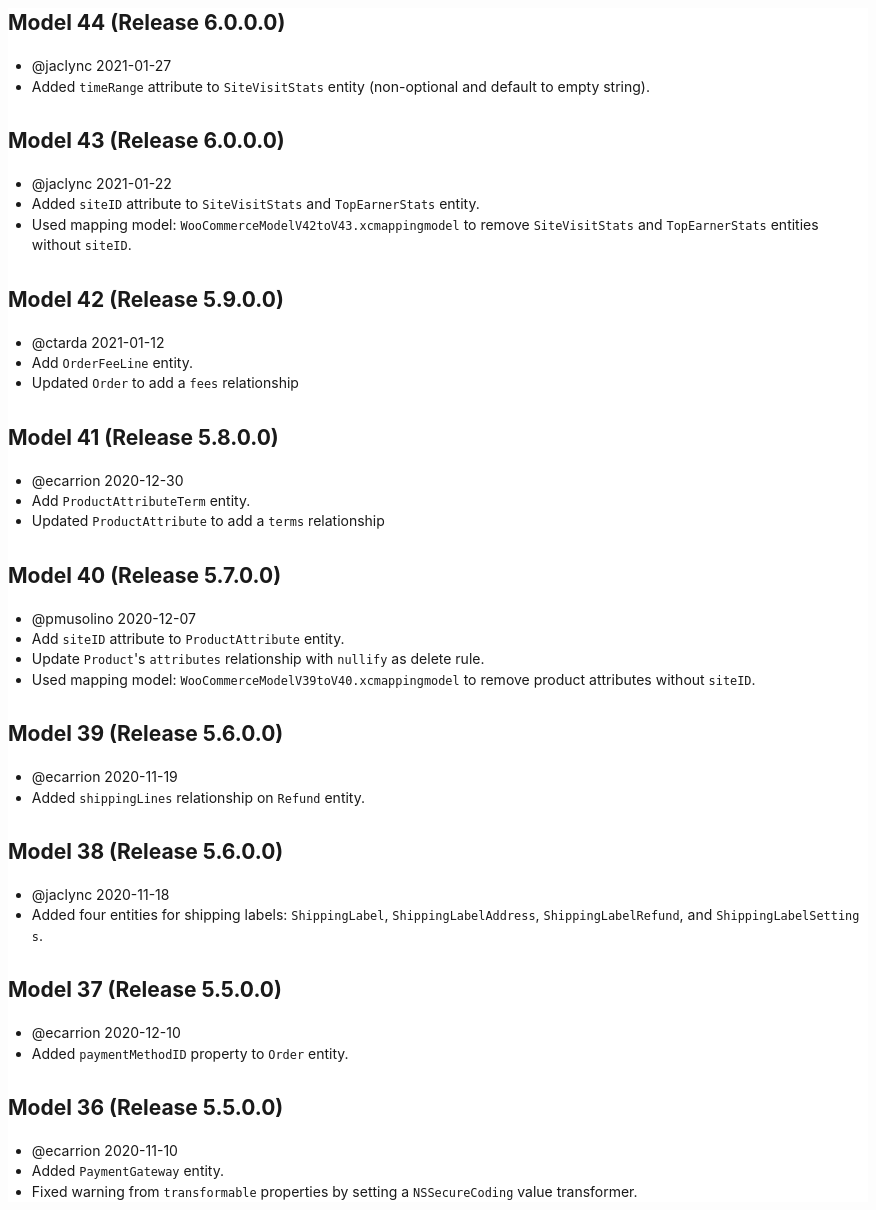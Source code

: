## Model 44 (Release 6.0.0.0)
- @jaclync 2021-01-27
- Added `timeRange` attribute to `SiteVisitStats` entity (non-optional and default to empty string).

## Model 43 (Release 6.0.0.0)
- @jaclync 2021-01-22
- Added `siteID` attribute to `SiteVisitStats` and `TopEarnerStats` entity.
- Used mapping model: `WooCommerceModelV42toV43.xcmappingmodel` to remove `SiteVisitStats` and `TopEarnerStats` entities without `siteID`.

## Model 42 (Release 5.9.0.0)
- @ctarda 2021-01-12
- Add `OrderFeeLine`  entity.
- Updated `Order` to add a `fees` relationship

## Model 41 (Release 5.8.0.0)
- @ecarrion 2020-12-30
- Add `ProductAttributeTerm`  entity.
- Updated `ProductAttribute` to add a `terms` relationship

## Model 40 (Release 5.7.0.0)
- @pmusolino 2020-12-07
- Add `siteID` attribute to `ProductAttribute` entity.
- Update `Product`'s `attributes` relationship with `nullify` as delete rule.
- Used mapping model: `WooCommerceModelV39toV40.xcmappingmodel` to remove product attributes without `siteID`.

## Model 39 (Release 5.6.0.0)
- @ecarrion 2020-11-19
- Added  `shippingLines` relationship on `Refund` entity. 

## Model 38 (Release 5.6.0.0)
- @jaclync 2020-11-18
- Added four entities for shipping labels:  `ShippingLabel`, `ShippingLabelAddress`, `ShippingLabelRefund`, and `ShippingLabelSettings`.

## Model 37 (Release 5.5.0.0)
- @ecarrion 2020-12-10
- Added `paymentMethodID` property to `Order` entity.

## Model 36 (Release 5.5.0.0)
- @ecarrion 2020-11-10
- Added `PaymentGateway` entity.
- Fixed warning from `transformable` properties by setting a `NSSecureCoding` value transformer.
